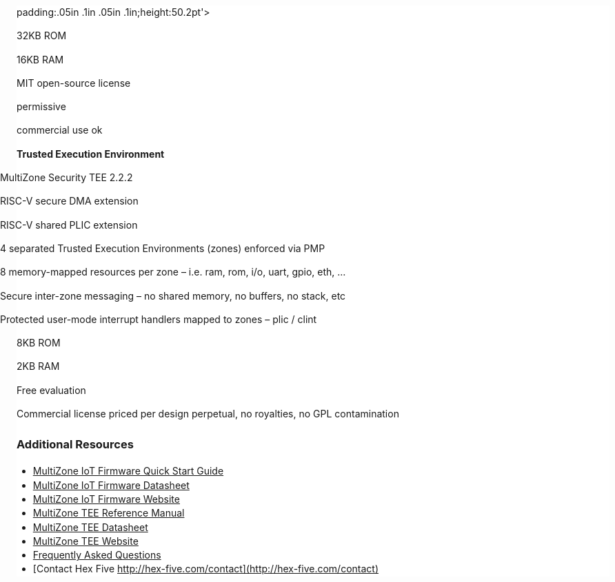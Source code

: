   padding:.05in .1in .05in .1in;height:50.2pt'>
  <p> 32KB ROM</p>
  <p> 16KB RAM</p>
  </td>
  <td width=252 valign=top style='width:189.25pt;border-top:none;border-left:
  none;border-bottom:solid #FFC000 1.0pt;border-right:solid #FFC000 1.0pt;
  padding:.05in .1in .05in .1in;height:50.2pt'>
  <p>MIT open-source license</p>
  <p>permissive</p>
  <p>commercial use ok</p>
  </td>
 </tr>
 <tr style='height:50.2pt'>
  <td width=246 valign=top style='width:184.25pt;border-top:none;border-left:
  solid #FFC000 1.0pt;border-bottom:solid #FFC000 1.0pt;border-right:none;
  padding:.05in .1in .05in .1in;height:50.2pt'>
  <p><b>Trusted Execution Environment</b></p>
  <p class=MsoListParagraphCxSpFirst style='text-indent:-.25in'>MultiZone Security TEE 2.2.2</p>
  <p style='text-indent:-.25in'>RISC-V secure DMA extension</p>
  <p style='text-indent:-.25in'>RISC-V shared PLIC extension</p>
  </td>
  <td width=528 valign=top style='width:5.5in;border:none;border-bottom:solid #FFC000 1.0pt;
  padding:.05in .1in .05in .1in;height:50.2pt'>
  <p style='text-indent:-.25in'>4 separated Trusted Execution Environments (zones) enforced via
  PMP</p>
  <p style='text-indent:-.25in'>8 memory-mapped resources per zone – i.e. ram, rom, i/o, uart,
  gpio, eth, …</p>
  <p style='text-indent:-.25in'>Secure inter-zone messaging – no shared memory, no buffers, no
  stack, etc</p>
  <p style='text-indent:-.25in'>Protected user-mode interrupt handlers mapped to zones – plic /
  clint</p>
  </td>
  <td width=96 valign=top style='width:71.75pt;border:none;border-bottom:solid #FFC000 1.0pt;
  padding:.05in .1in .05in .1in;height:50.2pt'>
  <p>   8KB ROM</p>
  <p>   2KB RAM</p>
  </td>
  <td width=252 valign=top style='width:189.25pt;border-top:none;border-left:
  none;border-bottom:solid #FFC000 1.0pt;border-right:solid #FFC000 1.0pt;
  padding:.05in .1in .05in .1in;height:50.2pt'>
  <p>Free evaluation</p>
  <p>Commercial license priced per design perpetual, no
  royalties, no GPL contamination</p>
  </td>
 </tr>
</table>


### Additional Resources ###

- [MultiZone IoT Firmware Quick Start Guide](https://hex-five.com/)
- [MultiZone IoT Firmware Datasheet](https://hex-five.com/)
- [MultiZone IoT Firmware Website](https://hex-five.com/multizone-secure-iot-firmware-riscv/)
- [MultiZone TEE Reference Manual](http://github.com/hex-five/multizone-sdk/blob/master/manual.pdf)
- [MultiZone TEE Datasheet](https://hex-five.com/wp-content/uploads/2020/01/multizone-datasheet-20200109.pdf)
- [MultiZone TEE Website](https://hex-five.com/multizone-security-sdk/)
- [Frequently Asked Questions](http://hex-five.com/faq/)
- [Contact Hex Five http://hex-five.com/contact](http://hex-five.com/contact)
